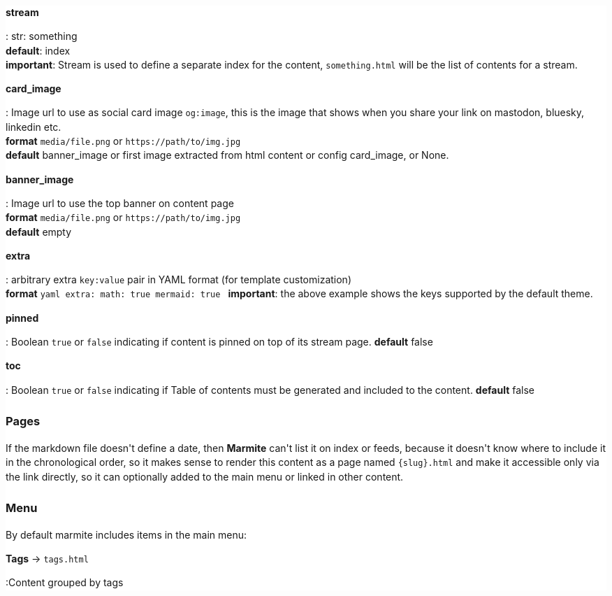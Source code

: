 **stream** 

  : str: something  
  **default**: index  
  **important**: Stream is used to define a separate index for the content, `something.html` will be the list of contents for a stream.

**card_image**

  : Image url to use as social card image `og:image`, this is the image that shows when you share your link on mastodon, bluesky, linkedin etc.   
  **format**  `media/file.png` or `https://path/to/img.jpg`  
  **default** banner_image or first image extracted from html content or config card_image, or None.

**banner_image**

  : Image url to use the top banner on content page  
  **format**  `media/file.png` or `https://path/to/img.jpg`  
  **default** empty

**extra**

  : arbitrary extra `key:value` pair in YAML format (for template customization)  
  **format**
    ```yaml
    extra:
      math: true
      mermaid: true
    ```
    **important**: the above example shows the keys supported by the default theme.  

**pinned**

  : Boolean `true` or `false` indicating if content is pinned on top
    of its stream page.
  **default** false

**toc**

  : Boolean `true` or `false` indicating if Table of contents must be generated and included to the content.
  **default** false


### Pages

If the markdown file doesn't define a date, then **Marmite** can't list it on index or feeds, because it doesn't know where to include it in the chronological order, so it makes sense to render this content as a page named `{slug}.html` and make it accessible only via the link directly, so it can optionally added to the main menu or linked in other content.

### Menu

By default marmite includes items in the main menu:

**Tags** -> `tags.html`

  :Content grouped by tags
